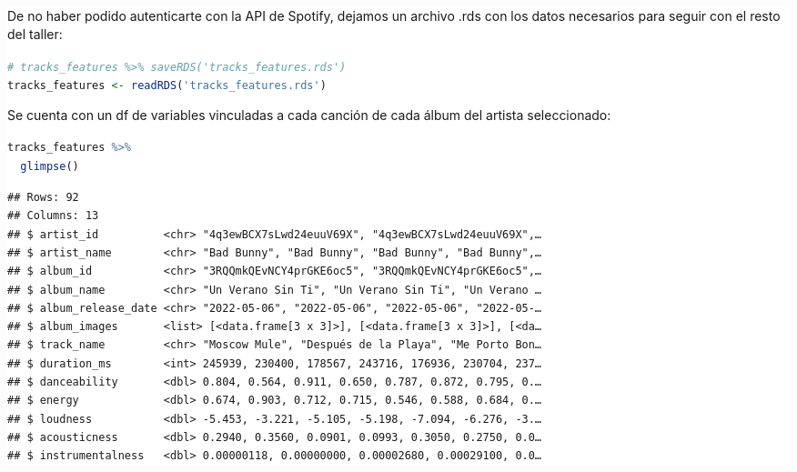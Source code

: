 De no haber podido autenticarte con la API de Spotify, dejamos un
archivo .rds con los datos necesarios para seguir con el resto del
taller:

``` r
# tracks_features %>% saveRDS('tracks_features.rds')
tracks_features <- readRDS('tracks_features.rds')
```

Se cuenta con un df de variables vinculadas a cada canción de cada álbum
del artista seleccionado:

``` r
tracks_features %>% 
  glimpse()
```

    ## Rows: 92
    ## Columns: 13
    ## $ artist_id          <chr> "4q3ewBCX7sLwd24euuV69X", "4q3ewBCX7sLwd24euuV69X",…
    ## $ artist_name        <chr> "Bad Bunny", "Bad Bunny", "Bad Bunny", "Bad Bunny",…
    ## $ album_id           <chr> "3RQQmkQEvNCY4prGKE6oc5", "3RQQmkQEvNCY4prGKE6oc5",…
    ## $ album_name         <chr> "Un Verano Sin Ti", "Un Verano Sin Ti", "Un Verano …
    ## $ album_release_date <chr> "2022-05-06", "2022-05-06", "2022-05-06", "2022-05-…
    ## $ album_images       <list> [<data.frame[3 x 3]>], [<data.frame[3 x 3]>], [<da…
    ## $ track_name         <chr> "Moscow Mule", "Después de la Playa", "Me Porto Bon…
    ## $ duration_ms        <int> 245939, 230400, 178567, 243716, 176936, 230704, 237…
    ## $ danceability       <dbl> 0.804, 0.564, 0.911, 0.650, 0.787, 0.872, 0.795, 0.…
    ## $ energy             <dbl> 0.674, 0.903, 0.712, 0.715, 0.546, 0.588, 0.684, 0.…
    ## $ loudness           <dbl> -5.453, -3.221, -5.105, -5.198, -7.094, -6.276, -3.…
    ## $ acousticness       <dbl> 0.2940, 0.3560, 0.0901, 0.0993, 0.3050, 0.2750, 0.0…
    ## $ instrumentalness   <dbl> 0.00000118, 0.00000000, 0.00002680, 0.00029100, 0.0…

